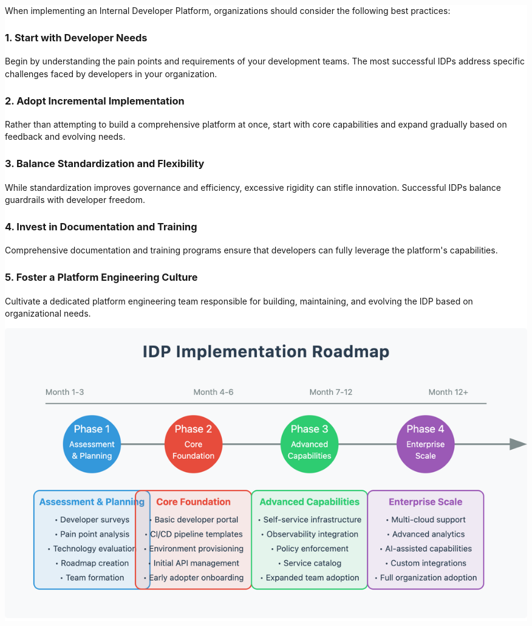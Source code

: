 When implementing an Internal Developer Platform, organizations should consider the following best practices:

### 1. Start with Developer Needs

Begin by understanding the pain points and requirements of your development teams. The most successful IDPs address specific challenges faced by developers in your organization.

### 2. Adopt Incremental Implementation

Rather than attempting to build a comprehensive platform at once, start with core capabilities and expand gradually based on feedback and evolving needs.

### 3. Balance Standardization and Flexibility

While standardization improves governance and efficiency, excessive rigidity can stifle innovation. Successful IDPs balance guardrails with developer freedom.

### 4. Invest in Documentation and Training

Comprehensive documentation and training programs ensure that developers can fully leverage the platform's capabilities.

### 5. Foster a Platform Engineering Culture

Cultivate a dedicated platform engineering team responsible for building, maintaining, and evolving the IDP based on organizational needs.

![IDPIR](https://raw.githubusercontent.com/kranthiB/tech-pulse/main/images/reference-architectures/internal-developer-platform/0008-IDPIR.png)

